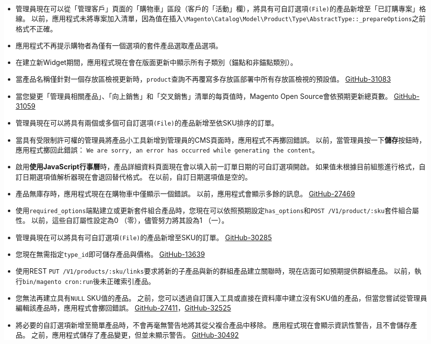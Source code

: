 

* 管理員現在可以從「管理客戶」頁面的「購物車」區段（客戶的「活動」欄），將具有可自訂選項`(File)`的產品新增至「已訂購專案」格線。 以前，應用程式未將專案加入清單，因為值在插入`\Magento\Catalog\Model\Product\Type\AbstractType::_prepareOptions`之前格式不正確。



* 應用程式不再提示購物者為僅有一個選項的套件產品選取產品選項。



* 在建立新Widget期間，應用程式現在會在版面更新中顯示所有子類別（錨點和非錨點類別）。



* 當產品名稱僅針對一個存放區檢視更新時，`product`查詢不再覆寫多存放區部署中所有存放區檢視的預設值。 [GitHub-31083](https://github.com/magento/magento2/issues/31083)



* 當您變更「管理員相關產品」、「向上銷售」和「交叉銷售」清單的每頁值時，Magento Open Source會依預期更新總頁數。 [GitHub-31059](https://github.com/magento/magento2/issues/31059)



* 管理員現在可以將具有兩個或多個可自訂選項`(File)`的產品新增至依SKU排序的訂單。



* 當具有受限制許可權的管理員將產品小工具新增到管理員的CMS頁面時，應用程式不再擲回錯誤。 以前，當管理員按一下&#x200B;**儲存**&#x200B;按鈕時，應用程式擲回此錯誤： `We are sorry, an error has occurred while generating the content`。



* 啟用&#x200B;**使用JavaScript行事曆**&#x200B;時，產品詳細資料頁面現在會以填入前一訂單日期的可自訂選項開啟。 如果值未根據目前組態進行格式，自訂日期選項值解析器現在會退回替代格式。 在以前，自訂日期選項值是空的。



* 產品無庫存時，應用程式現在在購物車中僅顯示一個錯誤。 以前，應用程式會顯示多餘的訊息。 [GitHub-27469](https://github.com/magento/magento2/issues/27469)



* 使用`required_options`端點建立或更新套件組合產品時，您現在可以依照預期設定`has_options`和`POST /V1/product/:sku`套件組合屬性。 以前，這些自訂屬性設定為0 （零），儘管努力將其設為1 （一）。



* 管理員現在可以將具有可自訂選項`(File)`的產品新增至SKU的訂單。 [GitHub-30285](https://github.com/magento/magento2/issues/30285)



* 您現在無需指定`type_id`即可儲存產品與價格。 [GitHub-13639](https://github.com/magento/magento2/issues/13639)



* 使用REST `PUT /V1/products/:sku/links`要求將新的子產品與新的群組產品建立關聯時，現在店面可如預期提供群組產品。 以前，執行`bin/magento cron:run`後未正確索引產品。



* 您無法再建立具有`NULL` SKU值的產品。 之前，您可以透過自訂匯入工具或直接在資料庫中建立沒有SKU值的產品，但當您嘗試從管理員編輯該產品時，應用程式會擲回錯誤。 [GitHub-27411](https://github.com/magento/magento2/issues/27411)，[GitHub-32525](https://github.com/magento/magento2/issues/32525)



* 將必要的自訂選項新增至簡單產品時，不會再毫無警告地將其從父複合產品中移除。 應用程式現在會顯示資訊性警告，且不會儲存產品。  之前，應用程式儲存了產品變更，但並未顯示警告。 [GitHub-30492](https://github.com/magento/magento2/issues/30492)
